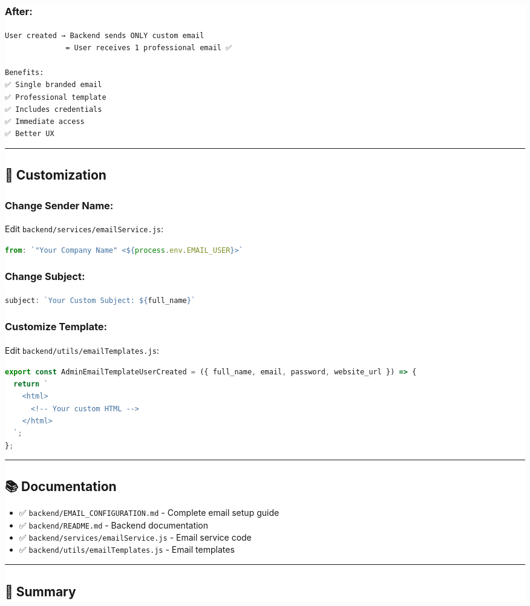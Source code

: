 ### **After:**
```
User created → Backend sends ONLY custom email
              = User receives 1 professional email ✅

Benefits:
✅ Single branded email
✅ Professional template
✅ Includes credentials
✅ Immediate access
✅ Better UX
```

---

## 🎨 Customization

### **Change Sender Name:**
Edit `backend/services/emailService.js`:
```javascript
from: `"Your Company Name" <${process.env.EMAIL_USER}>`
```

### **Change Subject:**
```javascript
subject: `Your Custom Subject: ${full_name}`
```

### **Customize Template:**
Edit `backend/utils/emailTemplates.js`:
```javascript
export const AdminEmailTemplateUserCreated = ({ full_name, email, password, website_url }) => {
  return `
    <html>
      <!-- Your custom HTML -->
    </html>
  `;
};
```

---

## 📚 Documentation

- ✅ `backend/EMAIL_CONFIGURATION.md` - Complete email setup guide
- ✅ `backend/README.md` - Backend documentation
- ✅ `backend/services/emailService.js` - Email service code
- ✅ `backend/utils/emailTemplates.js` - Email templates

---

## 🎉 Summary

